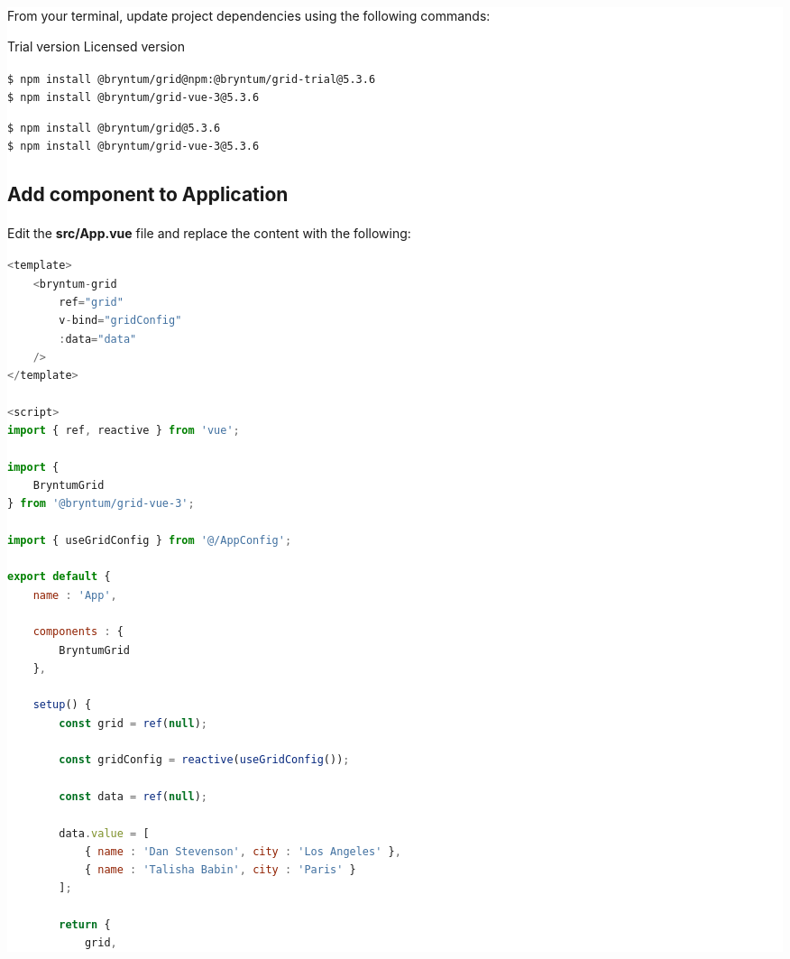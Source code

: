 From your terminal, update project dependencies using the following commands:

<div class="docs-tabs" data-name="licensed">
<div>
    <a>Trial version</a>
    <a>Licensed version</a>
</div>
<div>

```shell
$ npm install @bryntum/grid@npm:@bryntum/grid-trial@5.3.6 
$ npm install @bryntum/grid-vue-3@5.3.6
```

</div>
<div>

```shell
$ npm install @bryntum/grid@5.3.6 
$ npm install @bryntum/grid-vue-3@5.3.6
```
</div>
</div>

## Add component to Application

Edit the **src/App.vue** file and replace the content with the following:

```javascript
<template>
    <bryntum-grid
        ref="grid"
        v-bind="gridConfig"
        :data="data"
    />
</template>

<script>
import { ref, reactive } from 'vue';

import {
    BryntumGrid
} from '@bryntum/grid-vue-3';

import { useGridConfig } from '@/AppConfig';

export default {
    name : 'App',

    components : {
        BryntumGrid
    },

    setup() {
        const grid = ref(null);

        const gridConfig = reactive(useGridConfig());

        const data = ref(null);

        data.value = [
            { name : 'Dan Stevenson', city : 'Los Angeles' },
            { name : 'Talisha Babin', city : 'Paris' }
        ];

        return {
            grid,
```